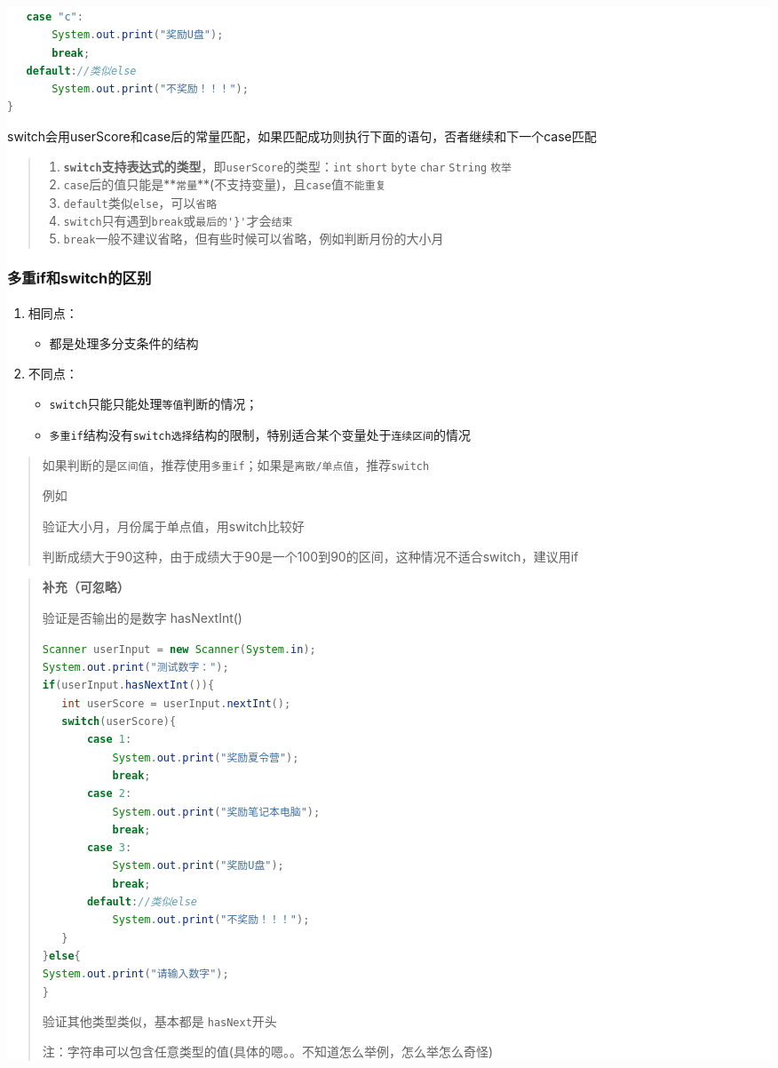 ```java
   case "c":
       System.out.print("奖励U盘");
       break;
   default://类似else
       System.out.print("不奖励！！！");
}
```

switch会用userScore和case后的常量匹配，如果匹配成功则执行下面的语句，否者继续和下一个case匹配

> 1. **`switch`支持表达式的类型**，即`userScore`的类型：`int`  `short`  `byte`  `char`  `String`  `枚举`
> 2. `case`后的值只能是**`常量`**(不支持变量)，且`case`值`不能重复`
> 3. `default`类似`else`，可以`省略`
> 4. `switch`只有遇到`break`或`最后的'}'`才会`结束`
> 5. `break`一般不建议省略，但有些时候可以省略，例如判断月份的大小月

### 多重if和switch的区别

1. 相同点：

   - 都是处理多分支条件的结构

2. 不同点：

   - `switch`只能只能处理`等值`判断的情况；

   - `多重if`结构没有`switch选择`结构的限制，特别适合某个变量处于`连续区间`的情况

> 如果判断的是`区间值`，推荐使用`多重if`；如果是`离散/单点值`，推荐`switch`
>
> 例如
>
> 验证大小月，月份属于单点值，用switch比较好
>
> 判断成绩大于90这种，由于成绩大于90是一个100到90的区间，这种情况不适合switch，建议用if



> **补充（可忽略）**
>
> 验证是否输出的是数字 hasNextInt()
>
> ```java
> Scanner userInput = new Scanner(System.in);
> System.out.print("测试数字：");
> if(userInput.hasNextInt()){
>    int userScore = userInput.nextInt();
>    switch(userScore){
>        case 1:
>            System.out.print("奖励夏令营");
>            break;
>        case 2:
>            System.out.print("奖励笔记本电脑");
>            break;
>        case 3:
>            System.out.print("奖励U盘");
>            break;
>        default://类似else
>            System.out.print("不奖励！！！");
>    }
> }else{   
> System.out.print("请输入数字");
> }
> ```
>
> 验证其他类型类似，基本都是 `hasNext`开头
>
> 注：字符串可以包含任意类型的值(具体的嗯。。不知道怎么举例，怎么举怎么奇怪)
